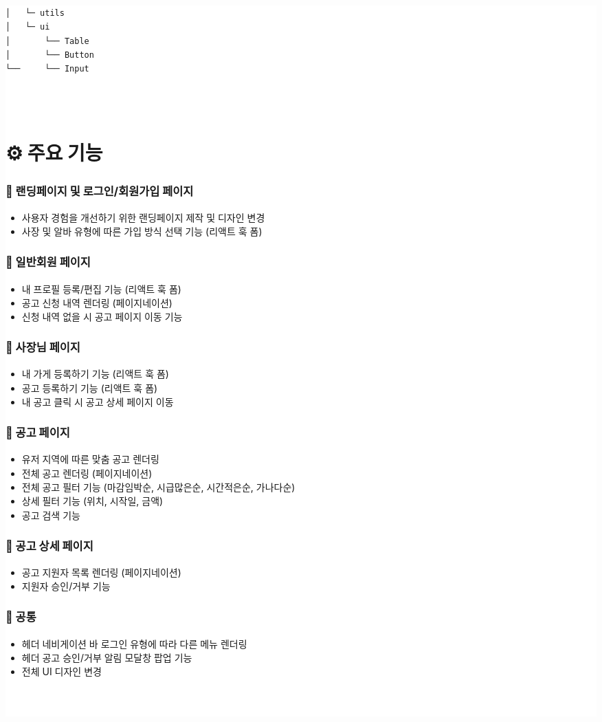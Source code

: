 ```bash
│   └─ utils
│   └─ ui
│       └── Table
│       └── Button
└──     └── Input
```

<br /><br />

# ⚙️ 주요 기능

### 📄 랜딩페이지 및 로그인/회원가입 페이지

- 사용자 경험을 개선하기 위한 랜딩페이지 제작 및 디자인 변경
- 사장 및 알바 유형에 따른 가입 방식 선택 기능 (리액트 훅 폼)

### 📄 일반회원 페이지

- 내 프로필 등록/편집 기능 (리액트 훅 폼)
- 공고 신청 내역 렌더링 (페이지네이션)
- 신청 내역 없을 시 공고 페이지 이동 기능

### 📄 사장님 페이지

- 내 가게 등록하기 기능 (리액트 훅 폼)
- 공고 등록하기 기능 (리액트 훅 폼)
- 내 공고 클릭 시 공고 상세 페이지 이동

### 📄 공고 페이지

- 유저 지역에 따른 맞춤 공고 렌더링
- 전체 공고 렌더링 (페이지네이션)
- 전체 공고 필터 기능 (마감임박순, 시급많은순, 시간적은순, 가나다순)
- 상세 필터 기능 (위치, 시작일, 금액)
- 공고 검색 기능

### 📄 공고 상세 페이지

- 공고 지원자 목록 렌더링 (페이지네이션)
- 지원자 승인/거부 기능

### 📄 공통

- 헤더 네비게이션 바 로그인 유형에 따라 다른 메뉴 렌더링
- 헤더 공고 승인/거부 알림 모달창 팝업 기능
- 전체 UI 디자인 변경

<br /><br />

